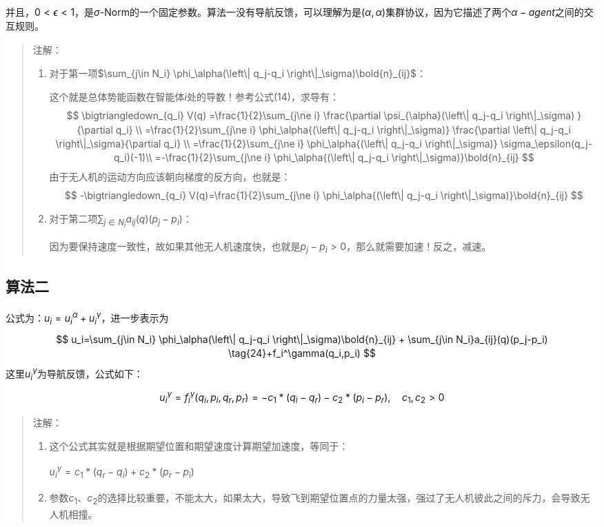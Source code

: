 并且，$0<\epsilon<1$，是$\sigma$-Norm的一个固定参数。算法一没有导航反馈，可以理解为是$(\alpha,\alpha)$集群协议，因为它描述了两个$\alpha-agent$之间的交互规则。


> 注解：
>
> 1. 对于第一项$\sum_{j\in N_i} \phi_\alpha(\left\| q_j-q_i \right\|_\sigma)\bold{n}_{ij}$：
>
>    这个就是总体势能函数在智能体$i$处的导数！参考公式(14)，求导有：
>    $$
>    \bigtriangledown_{q_i} V(q)
>      =\frac{1}{2}\sum_{j\ne i} \frac{\partial  \psi_{\alpha}(\left\| q_j-q_i \right\|_\sigma) }{\partial q_i} \\
>      =\frac{1}{2}\sum_{j\ne i} \phi_\alpha{(\left\| q_j-q_i \right\|_\sigma)} \frac{\partial \left\| q_j-q_i \right\|_\sigma}{\partial q_i} \\
>      =\frac{1}{2}\sum_{j\ne i} \phi_\alpha{(\left\| q_j-q_i \right\|_\sigma)} \sigma_\epsilon(q_j-q_i)(-1)\\
>      =-\frac{1}{2}\sum_{j\ne i} \phi_\alpha{(\left\| q_j-q_i \right\|_\sigma)}\bold{n}_{ij}
>    $$
>    由于无人机的运动方向应该朝向梯度的反方向，也就是：
>    $$
>    -\bigtriangledown_{q_i} V(q)=\frac{1}{2}\sum_{j\ne i} \phi_\alpha{(\left\| q_j-q_i \right\|_\sigma)}\bold{n}_{ij}
>    $$
>
>
> 2. 对于第二项$\sum_{j\in N_i}a_{ij}(q)(p_j-p_i)$：
>
>    因为要保持速度一致性，故如果其他无人机速度快，也就是$p_j-p_i>0$，那么就需要加速！反之，减速。
>

## 算法二

公式为：$u_i=u_i^\alpha+u_i^\gamma$，进一步表示为
$$
u_i=\sum_{j\in N_i} \phi_\alpha(\left\| q_j-q_i \right\|_\sigma)\bold{n}_{ij} + \sum_{j\in N_i}a_{ij}(q)(p_j-p_i) \tag{24}+f_i^\gamma(q_i,p_i)
$$
这里$u_i^\gamma$为导航反馈，公式如下：
$$
u_i^\gamma=f_i^\gamma(q_i,p_i,q_r,p_r)=-c_1 * (q_i-q_r) - c_2 * (p_i-p_r),\quad c_1,c_2 > 0 \tag{27}
$$


> 注解：
>
> 1. 这个公式其实就是根据期望位置和期望速度计算期望加速度，等同于：
>
>    $u_i^\gamma=c_1 * (q_r-q_i) + c_2 * (p_r-p_i)$
>
> 2. 参数$c_1$、$c_2$的选择比较重要，不能太大，如果太大，导致飞到期望位置点的力量太强，强过了无人机彼此之间的斥力，会导致无人机相撞。

